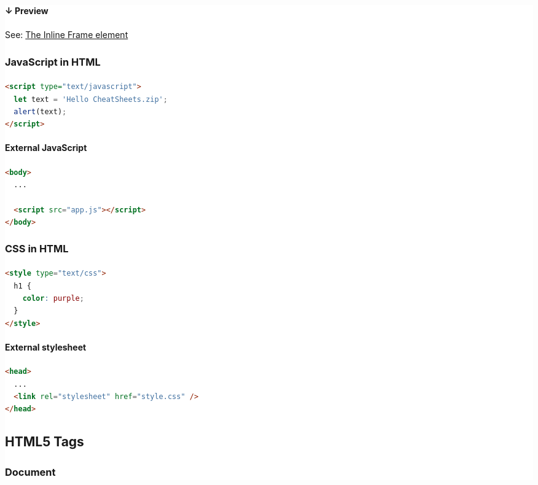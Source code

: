 #### ↓ Preview

<iframe title="New York"
    width="342"
    height="306"
    id="gmap_canvas"
    src="https://maps.google.com/maps?q=2880%20Broadway,%20New%20York&t=&z=13&ie=UTF8&iwloc=&output=embed"
    scrolling="no">
</iframe>

See: [The Inline Frame element](https://developer.mozilla.org/en-US/docs/Web/HTML/Element/iframe)

### JavaScript in HTML

```html
<script type="text/javascript">
  let text = 'Hello CheatSheets.zip';
  alert(text);
</script>
```

#### External JavaScript

```html
<body>
  ...

  <script src="app.js"></script>
</body>
```

### CSS in HTML

```html
<style type="text/css">
  h1 {
    color: purple;
  }
</style>
```

#### External stylesheet

```html
<head>
  ...
  <link rel="stylesheet" href="style.css" />
</head>
```

## HTML5 Tags

### Document
